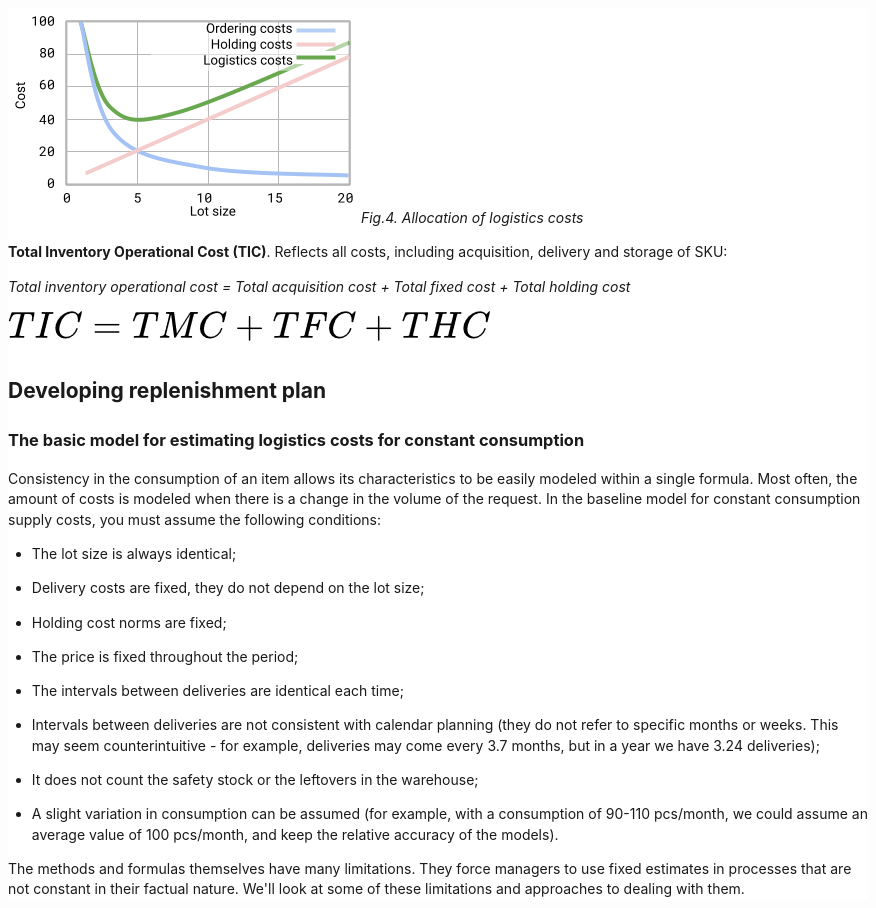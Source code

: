
![](/images/f1q_Image_6.png)
*Fig.4. Allocation of logistics costs*


**Total Inventory Operational Cost (TIC)**. Reflects all costs, including acquisition, delivery and storage of SKU:

*Total inventory operational cost = Total acquisition cost + Total fixed cost + Total holding cost*

![TIC=TMC+TFC+THC](/images/09I-tictmctfcthc.png)

## Developing replenishment plan

### The basic model for estimating logistics costs for constant consumption

Consistency in the consumption of an item allows its characteristics to be easily modeled within a single formula. Most often, the amount of costs is modeled when there is a change in the volume of the request. In the baseline model for constant consumption supply costs, you must assume the following conditions:

- The lot size is always identical;

- Delivery costs are fixed, they do not depend on the lot size;

- Holding cost norms are fixed;

- The price is fixed throughout the period;

- The intervals between deliveries are identical each time;

- Intervals between deliveries are not consistent with calendar planning (they do not refer to specific months or weeks. This may seem counterintuitive - for example, deliveries may come every 3.7 months, but in a year we have 3.24 deliveries);

- It does not count the safety stock or the leftovers in the warehouse;

- A slight variation in consumption can be assumed (for example, with a consumption of 90-110 pcs/month, we could assume an average value of 100 pcs/month, and keep the relative accuracy of the models).

The methods and formulas themselves have many limitations. They force managers to use fixed estimates in processes that are not constant in their factual nature. We'll look at some of these limitations and approaches to dealing with them.

